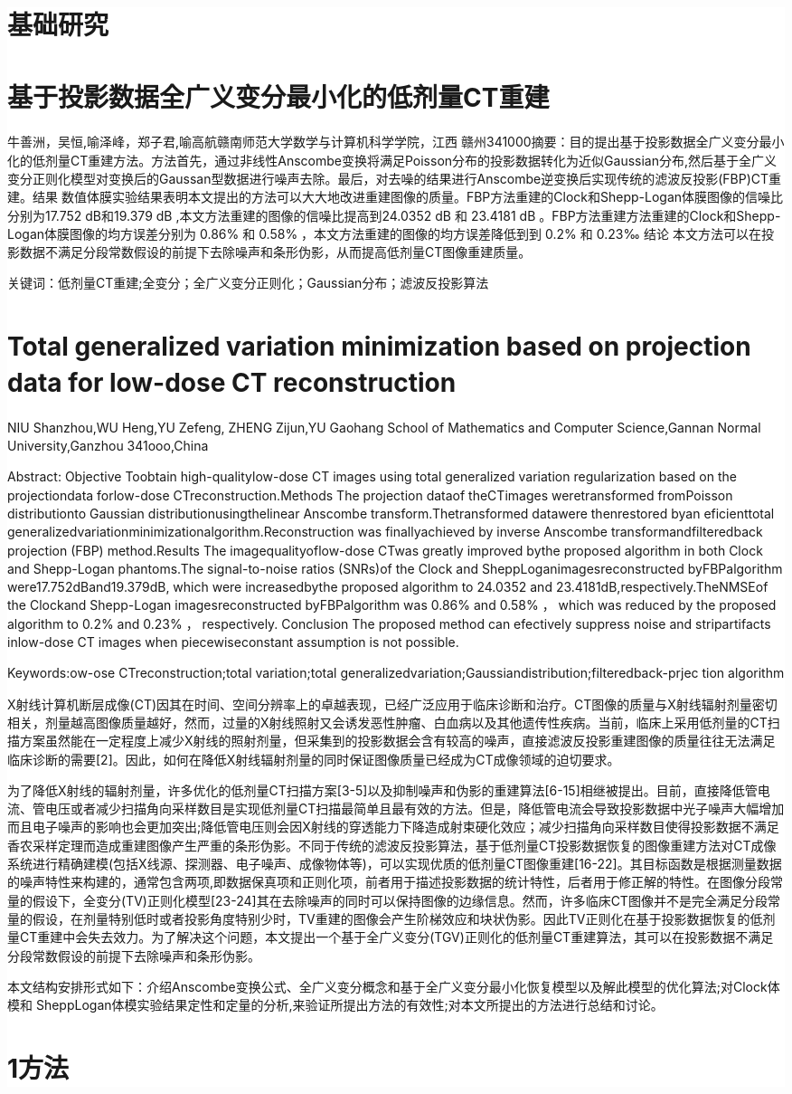 # 基础研究

# 基于投影数据全广义变分最小化的低剂量CT重建

牛善洲，吴恒,喻泽峰，郑子君,喻高航赣南师范大学数学与计算机科学学院，江西 赣州341000摘要：目的提出基于投影数据全广义变分最小化的低剂量CT重建方法。方法首先，通过非线性Anscombe变换将满足Poisson分布的投影数据转化为近似Gaussian分布,然后基于全广义变分正则化模型对变换后的Gaussan型数据进行噪声去除。最后，对去噪的结果进行Anscombe逆变换后实现传统的滤波反投影(FBP)CT重建。结果 数值体膜实验结果表明本文提出的方法可以大大地改进重建图像的质量。FBP方法重建的Clock和Shepp-Logan体膜图像的信噪比分别为17.752 dB和$1 9 . 3 7 9 ~ \mathrm { d B }$ ,本文方法重建的图像的信噪比提高到24.0352 dB 和 $2 3 . 4 1 8 1 ~ \mathrm { d B }$ 。FBP方法重建方法重建的Clock和Shepp-Logan体膜图像的均方误差分别为 $0 . 8 6 \%$ 和 $0 . 5 8 \%$ ，本文方法重建的图像的均方误差降低到到 $0 . 2 \%$ 和 $0 . 2 3 \text{‰}$ 结论 本文方法可以在投影数据不满足分段常数假设的前提下去除噪声和条形伪影，从而提高低剂量CT图像重建质量。

关键词：低剂量CT重建;全变分；全广义变分正则化；Gaussian分布；滤波反投影算法

# Total generalized variation minimization based on projection data for low-dose CT reconstruction

NIU Shanzhou,WU Heng,YU Zefeng, ZHENG Zijun,YU Gaohang School of Mathematics and Computer Science,Gannan Normal University,Ganzhou 341ooo,China

Abstract: Objective Toobtain high-qualitylow-dose CT images using total generalized variation regularization based on the projectiondata forlow-dose CTreconstruction.Methods The projection dataof theCTimages weretransformed fromPoisson distributionto Gaussian distributionusingthelinear Anscombe transform.Thetransformed datawere thenrestored byan eficienttotal generalizedvariationminimizationalgorithm.Reconstruction was finallyachieved by inverse Anscombe transformandfilteredback projection (FBP) method.Results The imagequalityoflow-dose CTwas greatly improved bythe proposed algorithm in both Clock and Shepp-Logan phantoms.The signal-to-noise ratios (SNRs)of the Clock and SheppLoganimagesreconstructed byFBPalgorithm were17.752dBand19.379dB, which were increasedbythe proposed algorithm to 24.0352 and 23.4181dB,respectively.TheNMSEof the Clockand Shepp-Logan imagesreconstructed byFBPalgorithm was $0 . 8 6 \%$ and $0 . 5 8 \%$ ， which was reduced by the proposed algorithm to $0 . 2 \%$ and $0 . 2 3 \%$ ， respectively. Conclusion The proposed method can efectively suppress noise and stripartifacts inlow-dose CT images when piecewiseconstant assumption is not possible.

Keywords:ow-ose CTreconstruction;total variation;total generalizedvariation;Gaussiandistribution;filteredback-prjec tion algorithm

X射线计算机断层成像(CT)因其在时间、空间分辨率上的卓越表现，已经广泛应用于临床诊断和治疗。CT图像的质量与X射线辐射剂量密切相关，剂量越高图像质量越好，然而，过量的X射线照射又会诱发恶性肿瘤、白血病以及其他遗传性疾病。当前，临床上采用低剂量的CT扫描方案虽然能在一定程度上减少X射线的照射剂量，但采集到的投影数据会含有较高的噪声，直接滤波反投影重建图像的质量往往无法满足临床诊断的需要[2]。因此，如何在降低X射线辐射剂量的同时保证图像质量已经成为CT成像领域的迫切要求。

为了降低X射线的辐射剂量，许多优化的低剂量CT扫描方案[3-5]以及抑制噪声和伪影的重建算法[6-15]相继被提出。目前，直接降低管电流、管电压或者减少扫描角向采样数目是实现低剂量CT扫描最简单且最有效的方法。但是，降低管电流会导致投影数据中光子噪声大幅增加而且电子噪声的影响也会更加突出;降低管电压则会因X射线的穿透能力下降造成射束硬化效应；减少扫描角向采样数目使得投影数据不满足香农采样定理而造成重建图像产生严重的条形伪影。不同于传统的滤波反投影算法，基于低剂量CT投影数据恢复的图像重建方法对CT成像系统进行精确建模(包括X线源、探测器、电子噪声、成像物体等)，可以实现优质的低剂量CT图像重建[16-22]。其目标函数是根据测量数据的噪声特性来构建的，通常包含两项,即数据保真项和正则化项，前者用于描述投影数据的统计特性，后者用于修正解的特性。在图像分段常量的假设下，全变分(TV)正则化模型[23-24]其在去除噪声的同时可以保持图像的边缘信息。然而，许多临床CT图像并不是完全满足分段常量的假设，在剂量特别低时或者投影角度特别少时，TV重建的图像会产生阶梯效应和块状伪影。因此TV正则化在基于投影数据恢复的低剂量CT重建中会失去效力。为了解决这个问题，本文提出一个基于全广义变分(TGV)正则化的低剂量CT重建算法，其可以在投影数据不满足分段常数假设的前提下去除噪声和条形伪影。

本文结构安排形式如下：介绍Anscombe变换公式、全广义变分概念和基于全广义变分最小化恢复模型以及解此模型的优化算法;对Clock体模和 SheppLogan体模实验结果定性和定量的分析,来验证所提出方法的有效性;对本文所提出的方法进行总结和讨论。

# 1方法
